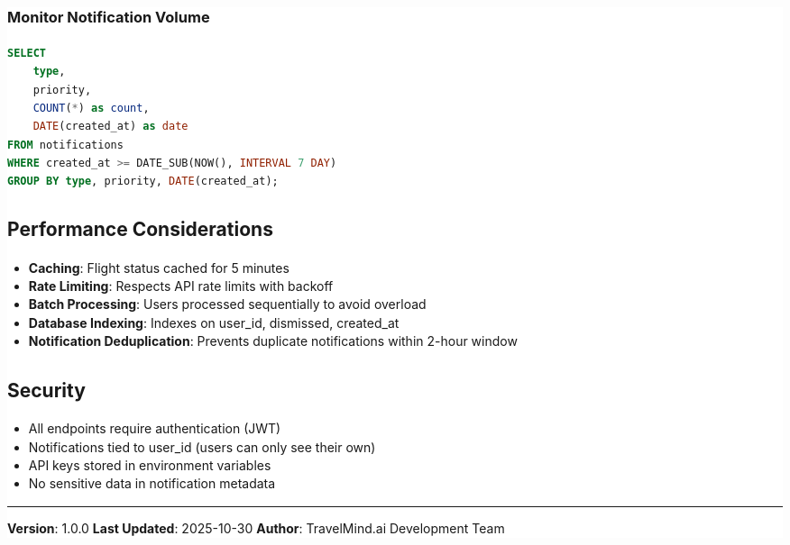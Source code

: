 ### Monitor Notification Volume
```sql
SELECT
    type,
    priority,
    COUNT(*) as count,
    DATE(created_at) as date
FROM notifications
WHERE created_at >= DATE_SUB(NOW(), INTERVAL 7 DAY)
GROUP BY type, priority, DATE(created_at);
```

## Performance Considerations

- **Caching**: Flight status cached for 5 minutes
- **Rate Limiting**: Respects API rate limits with backoff
- **Batch Processing**: Users processed sequentially to avoid overload
- **Database Indexing**: Indexes on user_id, dismissed, created_at
- **Notification Deduplication**: Prevents duplicate notifications within 2-hour window

## Security

- All endpoints require authentication (JWT)
- Notifications tied to user_id (users can only see their own)
- API keys stored in environment variables
- No sensitive data in notification metadata

---

**Version**: 1.0.0
**Last Updated**: 2025-10-30
**Author**: TravelMind.ai Development Team
